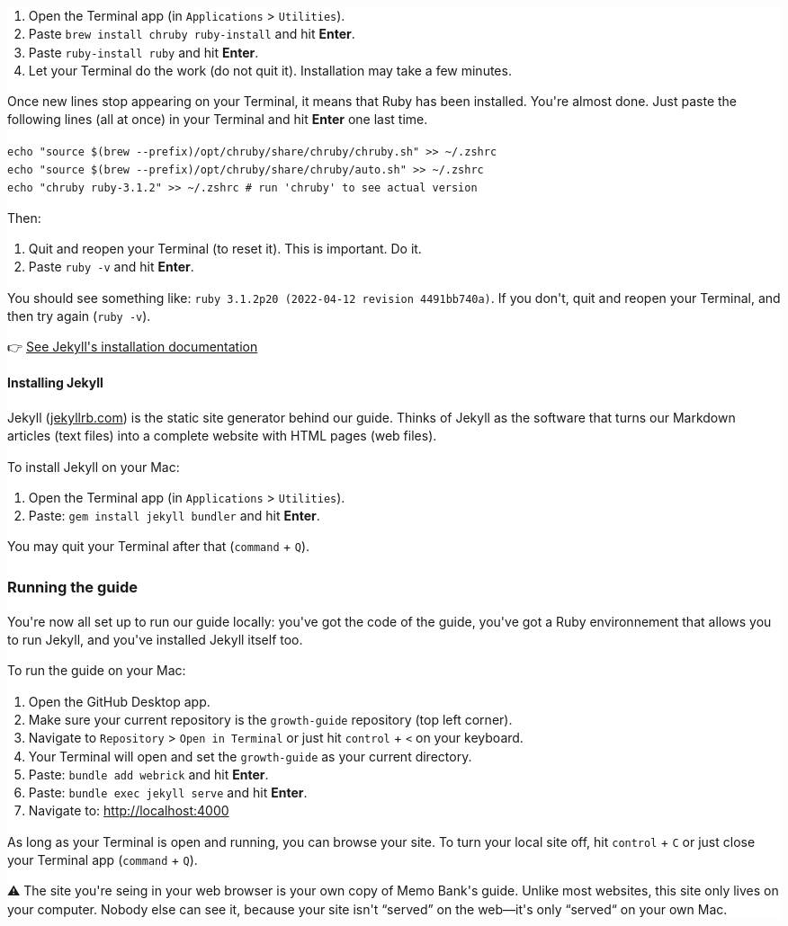 1. Open the Terminal app (in `Applications` > `Utilities`).
2. Paste `brew install chruby ruby-install` and hit **Enter**.
3. Paste `ruby-install ruby` and hit **Enter**.
4. Let your Terminal do the work (do not quit it). Installation may take a few minutes.

Once new lines stop appearing on your Terminal, it means that Ruby has been installed. You're almost done. Just paste the following lines (all at once) in your Terminal and hit **Enter** one last time.

```
echo "source $(brew --prefix)/opt/chruby/share/chruby/chruby.sh" >> ~/.zshrc
echo "source $(brew --prefix)/opt/chruby/share/chruby/auto.sh" >> ~/.zshrc
echo "chruby ruby-3.1.2" >> ~/.zshrc # run 'chruby' to see actual version
```

Then:

1. Quit and reopen your Terminal (to reset it). This is important. Do it.
2. Paste `ruby -v` and hit **Enter**.

You should see something like: `ruby 3.1.2p20 (2022-04-12 revision 4491bb740a)`. If you don't, quit and reopen your Terminal, and then try again (`ruby -v`).

👉 [See Jekyll's installation documentation](https://jekyllrb.com/docs/installation/macos/)

#### Installing Jekyll

Jekyll ([jekyllrb.com](https://jekyllrb.com)) is the static site generator behind our guide. Thinks of Jekyll as the software that turns our Markdown articles (text files) into a complete website with HTML pages (web files).

To install Jekyll on your Mac:

1. Open the Terminal app (in `Applications` > `Utilities`).
2. Paste: `gem install jekyll bundler` and hit **Enter**.

You may quit your Terminal after that (`command` + `Q`).

### Running the guide

You're now all set up to run our guide locally: you've got the code of the guide, you've got a Ruby environnement that allows you to run Jekyll, and you've installed Jekyll itself too.

To run the guide on your Mac:

1. Open the GitHub Desktop app.
2. Make sure your current repository is the `growth-guide` repository (top left corner).
3. Navigate to `Repository` > `Open in Terminal` or just hit `control` + `<` on your keyboard.
4. Your Terminal will open and set the `growth-guide` as your current directory.
5. Paste: `bundle add webrick` and hit **Enter**.
6. Paste: `bundle exec jekyll serve` and hit **Enter**.
7. Navigate to: [http://localhost:4000](http://localhost:4000)

As long as your Terminal is open and running, you can browse your site. To turn your local site off, hit `control` + `C` or just close your Terminal app (`command` + `Q`).

⚠️ The site you're seing in your web browser is your own copy of Memo Bank's guide. Unlike most websites, this site only lives on your computer. Nobody else can see it, because your site isn't “served” on the web—it's only “served“ on your own Mac.
